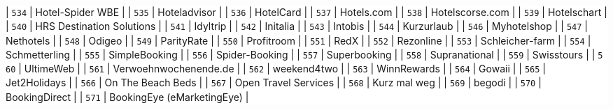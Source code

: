 | `534` | Hotel-Spider WBE |
| `535` | Hoteladvisor |
| `536` | HotelCard |
| `537` | Hotels.com |
| `538` | Hotelscorse.com |
| `539` | Hotelschart |
| `540` | HRS Destination Solutions |
| `541` | Idyltrip |
| `542` | Initalia |
| `543` | Intobis |
| `544` | Kurzurlaub |
| `546` | Myhotelshop |
| `547` | Nethotels |
| `548` | Odigeo |
| `549` | ParityRate |
| `550` | Profitroom |
| `551` | RedX |
| `552` | Rezonline |
| `553` | Schleicher-farm |
| `554` | Schmetterling |
| `555` | SimpleBooking |
| `556` | Spider-Booking |
| `557` | Superbooking |
| `558` | Supranational |
| `559` | Swisstours |
| `560` | UltimeWeb |
| `561` | Verwoehnwochenende.de |
| `562` | weekend4two |
| `563` | WinnRewards |
| `564` | Gowaii |
| `565` | Jet2Holidays |
| `566` | On The Beach Beds |
| `567` | Open Travel Services |
| `568` | Kurz mal weg |
| `569` | begodi |
| `570` | BookingDirect |
| `571` | BookingEye (eMarketingEye) |